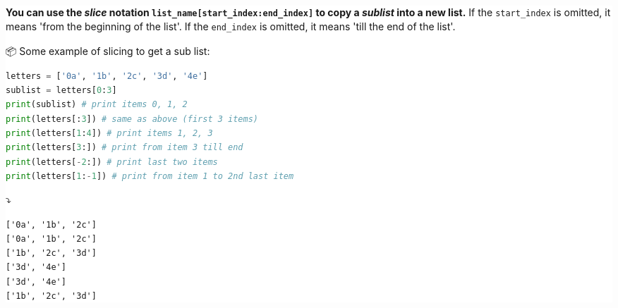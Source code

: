 <panel type="seamless" header="%%:computer: Try your own%%">

<iframe height="400px" width="100%" src="https://repl.it/@pythonbasics/lists-access-using-index?lite=true" scrolling="no" frameborder="no" allowtransparency="true" allowfullscreen="true" sandbox="allow-forms allow-pointer-lock allow-popups allow-same-origin allow-scripts allow-modals"></iframe>

</panel><p/>

</tip-box>

<panel type="seamless" header="%%:tv: Accessing an item from a list%%">
<iframe width="560" height="315" src="https://www.youtube.com/embed/5n6o1MaXDoE?rel=0&showinfo=0&start=70&end=317&version=11" frameborder="0" allowfullscreen></iframe>

</panel><p/>

<panel type="danger" header=":muscle: Exercise: Get Head, Get Tail" expanded no-close>
  <include src="e-getHeadTail.md" />
</panel><p/>
<panel type="danger" header=":muscle: Exercise: Swap Ends" expanded no-close>
  <include src="e-swapEnds.md" />
</panel><p/>

**You can use the _slice_ notation `list_name[start_index:end_index]` to copy a _<tooltip content="a portion of a list">sublist</tooltip>_ into a new list.** If the `start_index` is omitted, it means 'from the beginning of the list'. If the `end_index` is omitted, it means 'till the end of the list'.

<tip-box> 

:package: Some example of slicing to get a sub list:
  
```python
letters = ['0a', '1b', '2c', '3d', '4e']
sublist = letters[0:3]
print(sublist) # print items 0, 1, 2
print(letters[:3]) # same as above (first 3 items)
print(letters[1:4]) # print items 1, 2, 3
print(letters[3:]) # print from item 3 till end
print(letters[-2:]) # print last two items
print(letters[1:-1]) # print from item 1 to 2nd last item
```
:arrow_heading_down:
```
['0a', '1b', '2c']
['0a', '1b', '2c']
['1b', '2c', '3d']
['3d', '4e']
['3d', '4e']
['1b', '2c', '3d']
```
<panel type="seamless" header="%%:computer: Try your own%%">

<iframe height="400px" width="100%" src="https://repl.it/@pythonbasics/lists-slicing?lite=true" scrolling="no" frameborder="no" allowtransparency="true" allowfullscreen="true" sandbox="allow-forms allow-pointer-lock allow-popups allow-same-origin allow-scripts allow-modals"></iframe>
